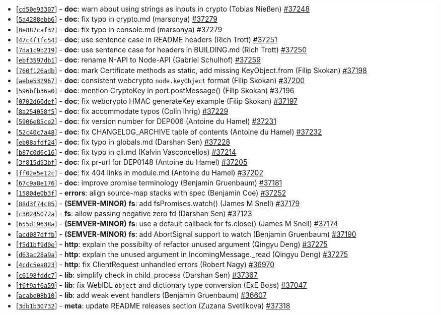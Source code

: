 * \[[`cd50e93307`](https://github.com/nodejs/node/commit/cd50e93307)] - **doc**: warn about using strings as inputs in crypto (Tobias Nießen) [#37248](https://github.com/nodejs/node/pull/37248)
* \[[`5a4288ebb6`](https://github.com/nodejs/node/commit/5a4288ebb6)] - **doc**: fix typo in crypto.md (marsonya) [#37279](https://github.com/nodejs/node/pull/37279)
* \[[`0e887caf32`](https://github.com/nodejs/node/commit/0e887caf32)] - **doc**: fix typo in console.md (marsonya) [#37279](https://github.com/nodejs/node/pull/37279)
* \[[`47c4f1fc54`](https://github.com/nodejs/node/commit/47c4f1fc54)] - **doc**: use sentence case in README headers (Rich Trott) [#37251](https://github.com/nodejs/node/pull/37251)
* \[[`7da1c9b219`](https://github.com/nodejs/node/commit/7da1c9b219)] - **doc**: use sentence case for headers in BUILDING.md (Rich Trott) [#37250](https://github.com/nodejs/node/pull/37250)
* \[[`ebf3597db1`](https://github.com/nodejs/node/commit/ebf3597db1)] - **doc**: rename N-API to Node-API (Gabriel Schulhof) [#37259](https://github.com/nodejs/node/pull/37259)
* \[[`760f126adb`](https://github.com/nodejs/node/commit/760f126adb)] - **doc**: mark Certificate methods as static, add missing KeyObject.from (Filip Skokan) [#37198](https://github.com/nodejs/node/pull/37198)
* \[[`aebe532967`](https://github.com/nodejs/node/commit/aebe532967)] - **doc**: consistent webcrypto `node.keyObject` format (Filip Skokan) [#37200](https://github.com/nodejs/node/pull/37200)
* \[[`596bfb36a0`](https://github.com/nodejs/node/commit/596bfb36a0)] - **doc**: mention CryptoKey in port.postMessage() (Filip Skokan) [#37196](https://github.com/nodejs/node/pull/37196)
* \[[`0702d60def`](https://github.com/nodejs/node/commit/0702d60def)] - **doc**: fix webcrypto HMAC generateKey example (Filip Skokan) [#37197](https://github.com/nodejs/node/pull/37197)
* \[[`8a254058f5`](https://github.com/nodejs/node/commit/8a254058f5)] - **doc**: fix accommodate typos (Colin Ihrig) [#37229](https://github.com/nodejs/node/pull/37229)
* \[[`5906e85ce2`](https://github.com/nodejs/node/commit/5906e85ce2)] - **doc**: fix version number for DEP006 (Antoine du Hamel) [#37231](https://github.com/nodejs/node/pull/37231)
* \[[`52c40c7a48`](https://github.com/nodejs/node/commit/52c40c7a48)] - **doc**: fix CHANGELOG\_ARCHIVE table of contents (Antoine du Hamel) [#37232](https://github.com/nodejs/node/pull/37232)
* \[[`eb08afdf24`](https://github.com/nodejs/node/commit/eb08afdf24)] - **doc**: fix typo in globals.md (Darshan Sen) [#37228](https://github.com/nodejs/node/pull/37228)
* \[[`b87c0d6c16`](https://github.com/nodejs/node/commit/b87c0d6c16)] - **doc**: fix typo in cli.md (Kalvin Vasconcellos) [#37214](https://github.com/nodejs/node/pull/37214)
* \[[`3f815d93bf`](https://github.com/nodejs/node/commit/3f815d93bf)] - **doc**: fix pr-url for DEP0148 (Antoine du Hamel) [#37205](https://github.com/nodejs/node/pull/37205)
* \[[`ff02e5e12c`](https://github.com/nodejs/node/commit/ff02e5e12c)] - **doc**: fix 404 links in module.md (Antoine du Hamel) [#37202](https://github.com/nodejs/node/pull/37202)
* \[[`67c9a8e176`](https://github.com/nodejs/node/commit/67c9a8e176)] - **doc**: improve promise terminology (Benjamin Gruenbaum) [#37181](https://github.com/nodejs/node/pull/37181)
* \[[`15804e0b3f`](https://github.com/nodejs/node/commit/15804e0b3f)] - **errors**: align source-map stacks with spec (Benjamin Coe) [#37252](https://github.com/nodejs/node/pull/37252)
* \[[`88d3f74c85`](https://github.com/nodejs/node/commit/88d3f74c85)] - **(SEMVER-MINOR)** **fs**: add fsPromises.watch() (James M Snell) [#37179](https://github.com/nodejs/node/pull/37179)
* \[[`c30245072a`](https://github.com/nodejs/node/commit/c30245072a)] - **fs**: allow passing negative zero fd (Darshan Sen) [#37123](https://github.com/nodejs/node/pull/37123)
* \[[`655d19638a`](https://github.com/nodejs/node/commit/655d19638a)] - **(SEMVER-MINOR)** **fs**: use a default callback for fs.close() (James M Snell) [#37174](https://github.com/nodejs/node/pull/37174)
* \[[`acd087dffb`](https://github.com/nodejs/node/commit/acd087dffb)] - **(SEMVER-MINOR)** **fs**: add AbortSignal support to watch (Benjamin Gruenbaum) [#37190](https://github.com/nodejs/node/pull/37190)
* \[[`f5d1bf9d0e`](https://github.com/nodejs/node/commit/f5d1bf9d0e)] - **http**: explain the possibilty of refactor unused argument (Qingyu Deng) [#37275](https://github.com/nodejs/node/pull/37275)
* \[[`d63ac28a9a`](https://github.com/nodejs/node/commit/d63ac28a9a)] - **http**: explain the unused argument in IncomingMessage.\_read (Qingyu Deng) [#37275](https://github.com/nodejs/node/pull/37275)
* \[[`4cdc5ea823`](https://github.com/nodejs/node/commit/4cdc5ea823)] - **http**: fix ClientRequest unhandled errors (Robert Nagy) [#36970](https://github.com/nodejs/node/pull/36970)
* \[[`c6198fddc7`](https://github.com/nodejs/node/commit/c6198fddc7)] - **lib**: simplify check in child\_process (Darshan Sen) [#37367](https://github.com/nodejs/node/pull/37367)
* \[[`f6f9af6a59`](https://github.com/nodejs/node/commit/f6f9af6a59)] - **lib**: fix WebIDL `object` and dictionary type conversion (ExE Boss) [#37047](https://github.com/nodejs/node/pull/37047)
* \[[`acabe08b10`](https://github.com/nodejs/node/commit/acabe08b10)] - **lib**: add weak event handlers (Benjamin Gruenbaum) [#36607](https://github.com/nodejs/node/pull/36607)
* \[[`3db1b30732`](https://github.com/nodejs/node/commit/3db1b30732)] - **meta**: update README releases section (Zuzana Svetlikova) [#37318](https://github.com/nodejs/node/pull/37318)